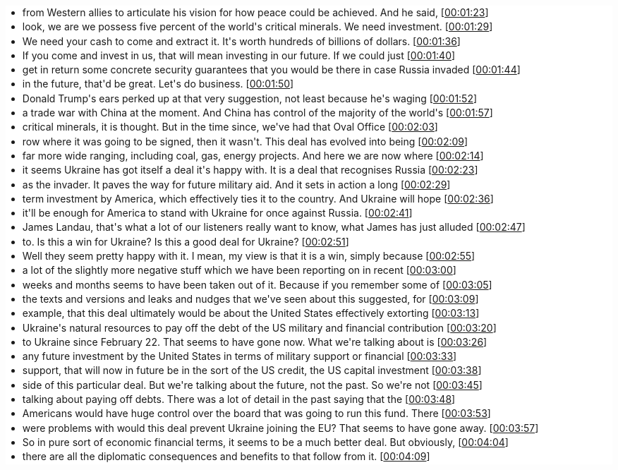 *  from Western allies to articulate his vision for how peace could be achieved. And he said, [[00:01:23](https://www.youtube.com/watch?v=IkrjvrAb8RE&t=83.39999999999999s)]
*  look, we are we possess five percent of the world's critical minerals. We need investment. [[00:01:29](https://www.youtube.com/watch?v=IkrjvrAb8RE&t=89.32s)]
*  We need your cash to come and extract it. It's worth hundreds of billions of dollars. [[00:01:36](https://www.youtube.com/watch?v=IkrjvrAb8RE&t=96.24s)]
*  If you come and invest in us, that will mean investing in our future. If we could just [[00:01:40](https://www.youtube.com/watch?v=IkrjvrAb8RE&t=100.96s)]
*  get in return some concrete security guarantees that you would be there in case Russia invaded [[00:01:44](https://www.youtube.com/watch?v=IkrjvrAb8RE&t=104.91999999999999s)]
*  in the future, that'd be great. Let's do business. [[00:01:50](https://www.youtube.com/watch?v=IkrjvrAb8RE&t=110.24s)]
*  Donald Trump's ears perked up at that very suggestion, not least because he's waging [[00:01:52](https://www.youtube.com/watch?v=IkrjvrAb8RE&t=112.67999999999999s)]
*  a trade war with China at the moment. And China has control of the majority of the world's [[00:01:57](https://www.youtube.com/watch?v=IkrjvrAb8RE&t=117.56s)]
*  critical minerals, it is thought. But in the time since, we've had that Oval Office [[00:02:03](https://www.youtube.com/watch?v=IkrjvrAb8RE&t=123.96s)]
*  row where it was going to be signed, then it wasn't. This deal has evolved into being [[00:02:09](https://www.youtube.com/watch?v=IkrjvrAb8RE&t=129.84s)]
*  far more wide ranging, including coal, gas, energy projects. And here we are now where [[00:02:14](https://www.youtube.com/watch?v=IkrjvrAb8RE&t=134.46s)]
*  it seems Ukraine has got itself a deal it's happy with. It is a deal that recognises Russia [[00:02:23](https://www.youtube.com/watch?v=IkrjvrAb8RE&t=143.46s)]
*  as the invader. It paves the way for future military aid. And it sets in action a long [[00:02:29](https://www.youtube.com/watch?v=IkrjvrAb8RE&t=149.22s)]
*  term investment by America, which effectively ties it to the country. And Ukraine will hope [[00:02:36](https://www.youtube.com/watch?v=IkrjvrAb8RE&t=156.58s)]
*  it'll be enough for America to stand with Ukraine for once against Russia. [[00:02:41](https://www.youtube.com/watch?v=IkrjvrAb8RE&t=161.78s)]
*  James Landau, that's what a lot of our listeners really want to know, what James has just alluded [[00:02:47](https://www.youtube.com/watch?v=IkrjvrAb8RE&t=167.02s)]
*  to. Is this a win for Ukraine? Is this a good deal for Ukraine? [[00:02:51](https://www.youtube.com/watch?v=IkrjvrAb8RE&t=171.1s)]
*  Well they seem pretty happy with it. I mean, my view is that it is a win, simply because [[00:02:55](https://www.youtube.com/watch?v=IkrjvrAb8RE&t=175.94s)]
*  a lot of the slightly more negative stuff which we have been reporting on in recent [[00:03:00](https://www.youtube.com/watch?v=IkrjvrAb8RE&t=180.57999999999998s)]
*  weeks and months seems to have been taken out of it. Because if you remember some of [[00:03:05](https://www.youtube.com/watch?v=IkrjvrAb8RE&t=185.85999999999999s)]
*  the texts and versions and leaks and nudges that we've seen about this suggested, for [[00:03:09](https://www.youtube.com/watch?v=IkrjvrAb8RE&t=189.26s)]
*  example, that this deal ultimately would be about the United States effectively extorting [[00:03:13](https://www.youtube.com/watch?v=IkrjvrAb8RE&t=193.89999999999998s)]
*  Ukraine's natural resources to pay off the debt of the US military and financial contribution [[00:03:20](https://www.youtube.com/watch?v=IkrjvrAb8RE&t=200.45999999999998s)]
*  to Ukraine since February 22. That seems to have gone now. What we're talking about is [[00:03:26](https://www.youtube.com/watch?v=IkrjvrAb8RE&t=206.62s)]
*  any future investment by the United States in terms of military support or financial [[00:03:33](https://www.youtube.com/watch?v=IkrjvrAb8RE&t=213.82s)]
*  support, that will now in future be in the sort of the US credit, the US capital investment [[00:03:38](https://www.youtube.com/watch?v=IkrjvrAb8RE&t=218.58s)]
*  side of this particular deal. But we're talking about the future, not the past. So we're not [[00:03:45](https://www.youtube.com/watch?v=IkrjvrAb8RE&t=225.06s)]
*  talking about paying off debts. There was a lot of detail in the past saying that the [[00:03:48](https://www.youtube.com/watch?v=IkrjvrAb8RE&t=228.82000000000002s)]
*  Americans would have huge control over the board that was going to run this fund. There [[00:03:53](https://www.youtube.com/watch?v=IkrjvrAb8RE&t=233.86s)]
*  were problems with would this deal prevent Ukraine joining the EU? That seems to have gone away. [[00:03:57](https://www.youtube.com/watch?v=IkrjvrAb8RE&t=237.94s)]
*  So in pure sort of economic financial terms, it seems to be a much better deal. But obviously, [[00:04:04](https://www.youtube.com/watch?v=IkrjvrAb8RE&t=244.26s)]
*  there are all the diplomatic consequences and benefits to that follow from it. [[00:04:09](https://www.youtube.com/watch?v=IkrjvrAb8RE&t=249.38s)]